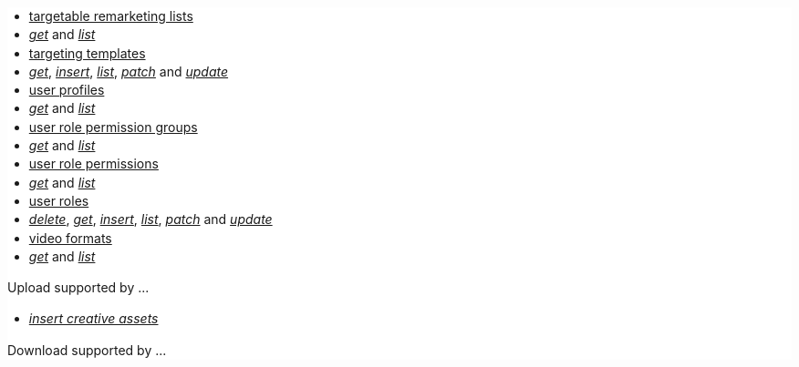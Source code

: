 * [targetable remarketing lists](https://docs.rs/google-dfareporting3d4/1.0.14+20200514/google_dfareporting3d4/struct.TargetableRemarketingList.html)
 * [*get*](https://docs.rs/google-dfareporting3d4/1.0.14+20200514/google_dfareporting3d4/struct.TargetableRemarketingListGetCall.html) and [*list*](https://docs.rs/google-dfareporting3d4/1.0.14+20200514/google_dfareporting3d4/struct.TargetableRemarketingListListCall.html)
* [targeting templates](https://docs.rs/google-dfareporting3d4/1.0.14+20200514/google_dfareporting3d4/struct.TargetingTemplate.html)
 * [*get*](https://docs.rs/google-dfareporting3d4/1.0.14+20200514/google_dfareporting3d4/struct.TargetingTemplateGetCall.html), [*insert*](https://docs.rs/google-dfareporting3d4/1.0.14+20200514/google_dfareporting3d4/struct.TargetingTemplateInsertCall.html), [*list*](https://docs.rs/google-dfareporting3d4/1.0.14+20200514/google_dfareporting3d4/struct.TargetingTemplateListCall.html), [*patch*](https://docs.rs/google-dfareporting3d4/1.0.14+20200514/google_dfareporting3d4/struct.TargetingTemplatePatchCall.html) and [*update*](https://docs.rs/google-dfareporting3d4/1.0.14+20200514/google_dfareporting3d4/struct.TargetingTemplateUpdateCall.html)
* [user profiles](https://docs.rs/google-dfareporting3d4/1.0.14+20200514/google_dfareporting3d4/struct.UserProfile.html)
 * [*get*](https://docs.rs/google-dfareporting3d4/1.0.14+20200514/google_dfareporting3d4/struct.UserProfileGetCall.html) and [*list*](https://docs.rs/google-dfareporting3d4/1.0.14+20200514/google_dfareporting3d4/struct.UserProfileListCall.html)
* [user role permission groups](https://docs.rs/google-dfareporting3d4/1.0.14+20200514/google_dfareporting3d4/struct.UserRolePermissionGroup.html)
 * [*get*](https://docs.rs/google-dfareporting3d4/1.0.14+20200514/google_dfareporting3d4/struct.UserRolePermissionGroupGetCall.html) and [*list*](https://docs.rs/google-dfareporting3d4/1.0.14+20200514/google_dfareporting3d4/struct.UserRolePermissionGroupListCall.html)
* [user role permissions](https://docs.rs/google-dfareporting3d4/1.0.14+20200514/google_dfareporting3d4/struct.UserRolePermission.html)
 * [*get*](https://docs.rs/google-dfareporting3d4/1.0.14+20200514/google_dfareporting3d4/struct.UserRolePermissionGetCall.html) and [*list*](https://docs.rs/google-dfareporting3d4/1.0.14+20200514/google_dfareporting3d4/struct.UserRolePermissionListCall.html)
* [user roles](https://docs.rs/google-dfareporting3d4/1.0.14+20200514/google_dfareporting3d4/struct.UserRole.html)
 * [*delete*](https://docs.rs/google-dfareporting3d4/1.0.14+20200514/google_dfareporting3d4/struct.UserRoleDeleteCall.html), [*get*](https://docs.rs/google-dfareporting3d4/1.0.14+20200514/google_dfareporting3d4/struct.UserRoleGetCall.html), [*insert*](https://docs.rs/google-dfareporting3d4/1.0.14+20200514/google_dfareporting3d4/struct.UserRoleInsertCall.html), [*list*](https://docs.rs/google-dfareporting3d4/1.0.14+20200514/google_dfareporting3d4/struct.UserRoleListCall.html), [*patch*](https://docs.rs/google-dfareporting3d4/1.0.14+20200514/google_dfareporting3d4/struct.UserRolePatchCall.html) and [*update*](https://docs.rs/google-dfareporting3d4/1.0.14+20200514/google_dfareporting3d4/struct.UserRoleUpdateCall.html)
* [video formats](https://docs.rs/google-dfareporting3d4/1.0.14+20200514/google_dfareporting3d4/struct.VideoFormat.html)
 * [*get*](https://docs.rs/google-dfareporting3d4/1.0.14+20200514/google_dfareporting3d4/struct.VideoFormatGetCall.html) and [*list*](https://docs.rs/google-dfareporting3d4/1.0.14+20200514/google_dfareporting3d4/struct.VideoFormatListCall.html)


Upload supported by ...

* [*insert creative assets*](https://docs.rs/google-dfareporting3d4/1.0.14+20200514/google_dfareporting3d4/struct.CreativeAssetInsertCall.html)

Download supported by ...
